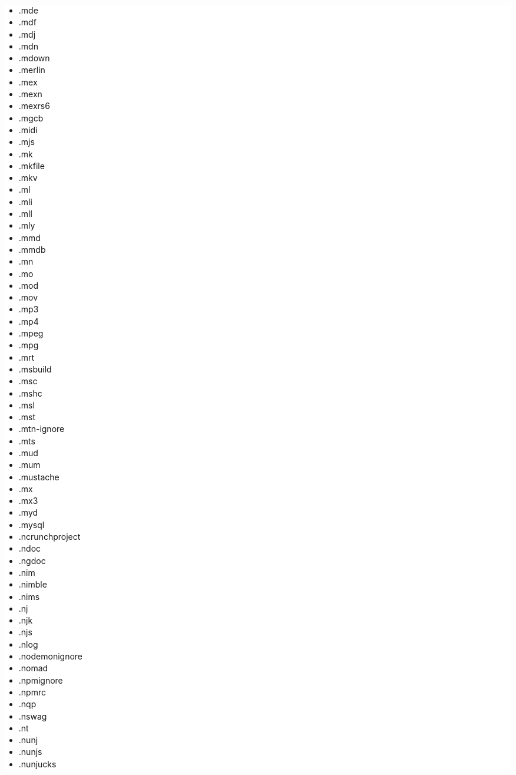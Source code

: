 - .mde
- .mdf
- .mdj
- .mdn
- .mdown
- .merlin
- .mex
- .mexn
- .mexrs6
- .mgcb
- .midi
- .mjs
- .mk
- .mkfile
- .mkv
- .ml
- .mli
- .mll
- .mly
- .mmd
- .mmdb
- .mn
- .mo
- .mod
- .mov
- .mp3
- .mp4
- .mpeg
- .mpg
- .mrt
- .msbuild
- .msc
- .mshc
- .msl
- .mst
- .mtn-ignore
- .mts
- .mud
- .mum
- .mustache
- .mx
- .mx3
- .myd
- .mysql
- .ncrunchproject
- .ndoc
- .ngdoc
- .nim
- .nimble
- .nims
- .nj
- .njk
- .njs
- .nlog
- .nodemonignore
- .nomad
- .npmignore
- .npmrc
- .nqp
- .nswag
- .nt
- .nunj
- .nunjs
- .nunjucks